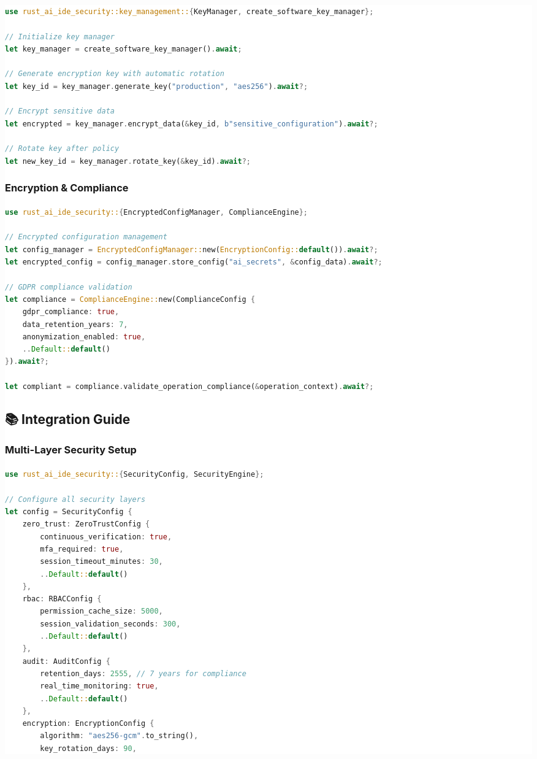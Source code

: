 ```rust
use rust_ai_ide_security::key_management::{KeyManager, create_software_key_manager};

// Initialize key manager
let key_manager = create_software_key_manager().await;

// Generate encryption key with automatic rotation
let key_id = key_manager.generate_key("production", "aes256").await?;

// Encrypt sensitive data
let encrypted = key_manager.encrypt_data(&key_id, b"sensitive_configuration").await?;

// Rotate key after policy
let new_key_id = key_manager.rotate_key(&key_id).await?;
```

### Encryption & Compliance

```rust
use rust_ai_ide_security::{EncryptedConfigManager, ComplianceEngine};

// Encrypted configuration management
let config_manager = EncryptedConfigManager::new(EncryptionConfig::default()).await?;
let encrypted_config = config_manager.store_config("ai_secrets", &config_data).await?;

// GDPR compliance validation
let compliance = ComplianceEngine::new(ComplianceConfig {
    gdpr_compliance: true,
    data_retention_years: 7,
    anonymization_enabled: true,
    ..Default::default()
}).await?;

let compliant = compliance.validate_operation_compliance(&operation_context).await?;
```

## 📚 Integration Guide

### Multi-Layer Security Setup

```rust
use rust_ai_ide_security::{SecurityConfig, SecurityEngine};

// Configure all security layers
let config = SecurityConfig {
    zero_trust: ZeroTrustConfig {
        continuous_verification: true,
        mfa_required: true,
        session_timeout_minutes: 30,
        ..Default::default()
    },
    rbac: RBACConfig {
        permission_cache_size: 5000,
        session_validation_seconds: 300,
        ..Default::default()
    },
    audit: AuditConfig {
        retention_days: 2555, // 7 years for compliance
        real_time_monitoring: true,
        ..Default::default()
    },
    encryption: EncryptionConfig {
        algorithm: "aes256-gcm".to_string(),
        key_rotation_days: 90,
```